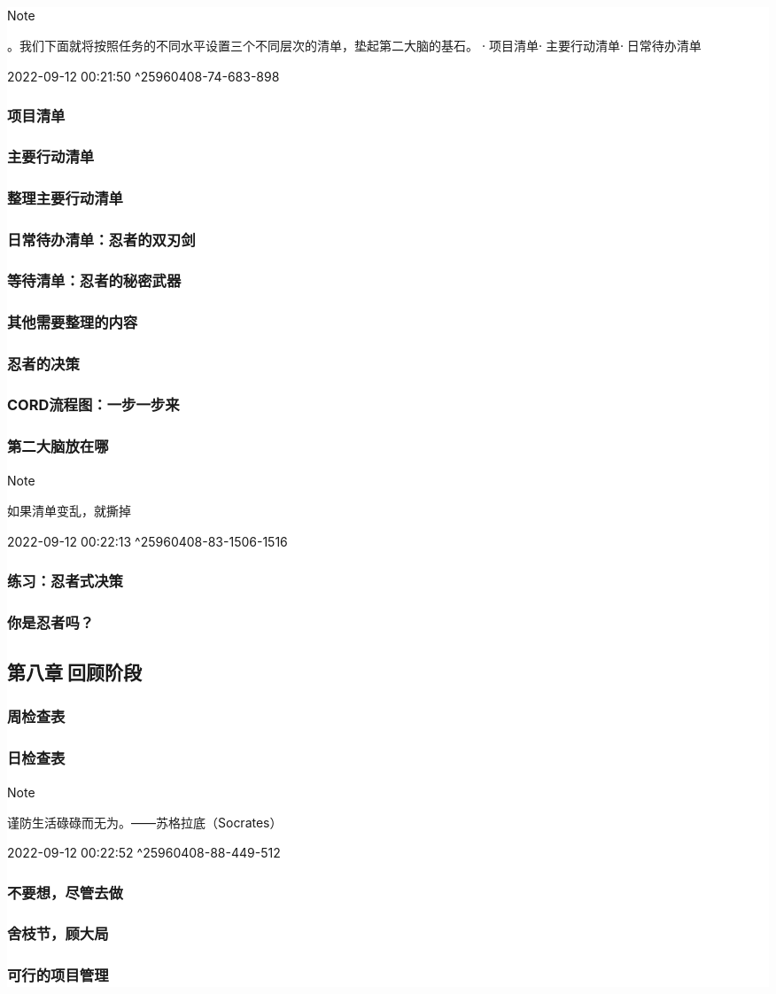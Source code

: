 > [!NOTE] 
> 。我们下面就将按照任务的不同水平设置三个不同层次的清单，垫起第二大脑的基石。 · 项目清单· 主要行动清单· 日常待办清单
> 
> 2022-09-12 00:21:50 ^25960408-74-683-898

### 项目清单

### 主要行动清单

### 整理主要行动清单

### 日常待办清单：忍者的双刃剑

### 等待清单：忍者的秘密武器

### 其他需要整理的内容

### 忍者的决策

### CORD流程图：一步一步来

### 第二大脑放在哪

> [!NOTE] 
> 如果清单变乱，就撕掉
> 
> 2022-09-12 00:22:13 ^25960408-83-1506-1516

### 练习：忍者式决策

### 你是忍者吗？

## 第八章 回顾阶段

### 周检查表

### 日检查表

> [!NOTE] 
> 谨防生活碌碌而无为。——苏格拉底（Socrates）
> 
> 2022-09-12 00:22:52 ^25960408-88-449-512

### 不要想，尽管去做

### 舍枝节，顾大局

### 可行的项目管理
